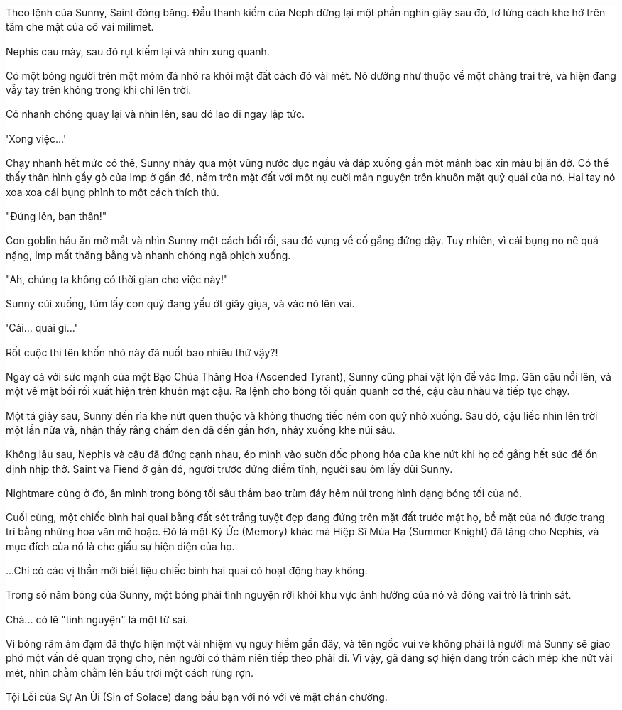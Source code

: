 Theo lệnh của Sunny, Saint đóng băng. Đầu thanh kiếm của Neph dừng lại một phần nghìn giây sau đó, lơ lửng cách khe hở trên tấm che mặt của cô vài milimet.

Nephis cau mày, sau đó rụt kiếm lại và nhìn xung quanh.

Có một bóng người trên một mỏm đá nhô ra khỏi mặt đất cách đó vài mét. Nó dường như thuộc về một chàng trai trẻ, và hiện đang vẫy tay trên không trong khi chỉ lên trời.

Cô nhanh chóng quay lại và nhìn lên, sau đó lao đi ngay lập tức.

'Xong việc...'

Chạy nhanh hết mức có thể, Sunny nhảy qua một vũng nước đục ngầu và đáp xuống gần một mảnh bạc xỉn màu bị ăn dở. Có thể thấy thân hình gầy gò của Imp ở gần đó, nằm trên mặt đất với một nụ cười mãn nguyện trên khuôn mặt quỷ quái của nó. Hai tay nó xoa xoa cái bụng phình to một cách thích thú.

"Đứng lên, bạn thân!"

Con goblin háu ăn mở mắt và nhìn Sunny một cách bối rối, sau đó vụng về cố gắng đứng dậy. Tuy nhiên, vì cái bụng no nê quá nặng, Imp mất thăng bằng và nhanh chóng ngã phịch xuống.

"Ah, chúng ta không có thời gian cho việc này!"

Sunny cúi xuống, túm lấy con quỷ đang yếu ớt giãy giụa, và vác nó lên vai.

'Cái... quái gì...'

Rốt cuộc thì tên khốn nhỏ này đã nuốt bao nhiêu thứ vậy?!

Ngay cả với sức mạnh của một Bạo Chúa Thăng Hoa (Ascended Tyrant), Sunny cũng phải vật lộn để vác Imp. Gân cậu nổi lên, và một vẻ mặt bối rối xuất hiện trên khuôn mặt cậu. Ra lệnh cho bóng tối quấn quanh cơ thể, cậu càu nhàu và tiếp tục chạy.

Một tá giây sau, Sunny đến rìa khe nứt quen thuộc và không thương tiếc ném con quỷ nhỏ xuống. Sau đó, cậu liếc nhìn lên trời một lần nữa và, nhận thấy rằng chấm đen đã đến gần hơn, nhảy xuống khe núi sâu.

Không lâu sau, Nephis và cậu đã đứng cạnh nhau, ép mình vào sườn dốc phong hóa của khe nứt khi họ cố gắng hết sức để ổn định nhịp thở. Saint và Fiend ở gần đó, người trước đứng điềm tĩnh, người sau ôm lấy đùi Sunny.

Nightmare cũng ở đó, ẩn mình trong bóng tối sâu thẳm bao trùm đáy hẻm núi trong hình dạng bóng tối của nó.

Cuối cùng, một chiếc bình hai quai bằng đất sét trắng tuyệt đẹp đang đứng trên mặt đất trước mặt họ, bề mặt của nó được trang trí bằng những hoa văn mê hoặc. Đó là một Ký Ức (Memory) khác mà Hiệp Sĩ Mùa Hạ (Summer Knight) đã tặng cho Nephis, và mục đích của nó là che giấu sự hiện diện của họ.

...Chỉ có các vị thần mới biết liệu chiếc bình hai quai có hoạt động hay không.

Trong số năm bóng của Sunny, một bóng phải tình nguyện rời khỏi khu vực ảnh hưởng của nó và đóng vai trò là trinh sát.

Chà... có lẽ "tình nguyện" là một từ sai.

Vì bóng râm ảm đạm đã thực hiện một vài nhiệm vụ nguy hiểm gần đây, và tên ngốc vui vẻ không phải là người mà Sunny sẽ giao phó một vấn đề quan trọng cho, nên người có thâm niên tiếp theo phải đi. Vì vậy, gã đáng sợ hiện đang trốn cách mép khe nứt vài mét, nhìn chằm chằm lên bầu trời một cách rùng rợn.

Tội Lỗi của Sự An Ủi (Sin of Solace) đang bầu bạn với nó với vẻ mặt chán chường.
